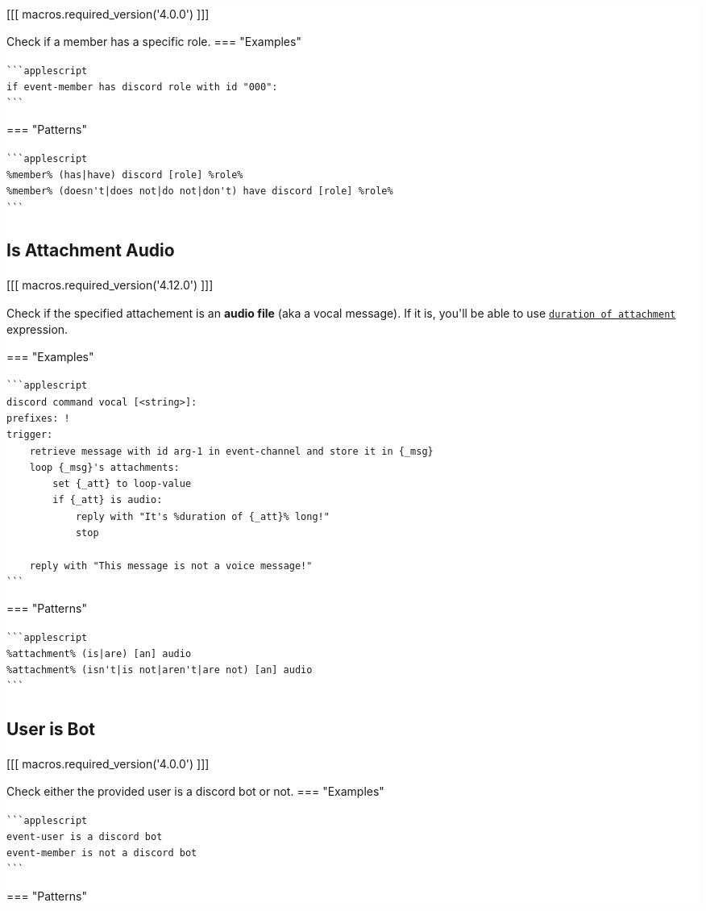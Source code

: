 [[[ macros.required_version('4.0.0') ]]]

Check if a member has a specific role.
=== "Examples"

    ```applescript
    if event-member has discord role with id "000":
    ```
=== "Patterns"

    ```applescript
    %member% (has|have) discord [role] %role%
    %member% (doesn't|does not|do not|don't) have discord [role] %role%
    ```

## Is Attachment Audio

[[[ macros.required_version('4.12.0') ]]]

Check if the specified attachement is an **audio file** (aka a vocal message).
If it is, you'll be able to use [`duration of attachment`](expressions.md#attachment-duration) expression.

=== "Examples"

    ```applescript
    discord command vocal [<string>]:
    prefixes: !
    trigger:
        retrieve message with id arg-1 in event-channel and store it in {_msg}
        loop {_msg}'s attachments:
            set {_att} to loop-value
            if {_att} is audio:
                reply with "It's %duration of {_att}% long!"
                stop
        
        reply with "This message is not a voice message!"
    ```
=== "Patterns"

    ```applescript
    %attachment% (is|are) [an] audio
    %attachment% (isn't|is not|aren't|are not) [an] audio
    ```

## User is Bot

[[[ macros.required_version('4.0.0') ]]]

Check either the provided user is a discord bot or not.
=== "Examples"

    ```applescript
    event-user is a discord bot
    event-member is not a discord bot
    ```
=== "Patterns"
